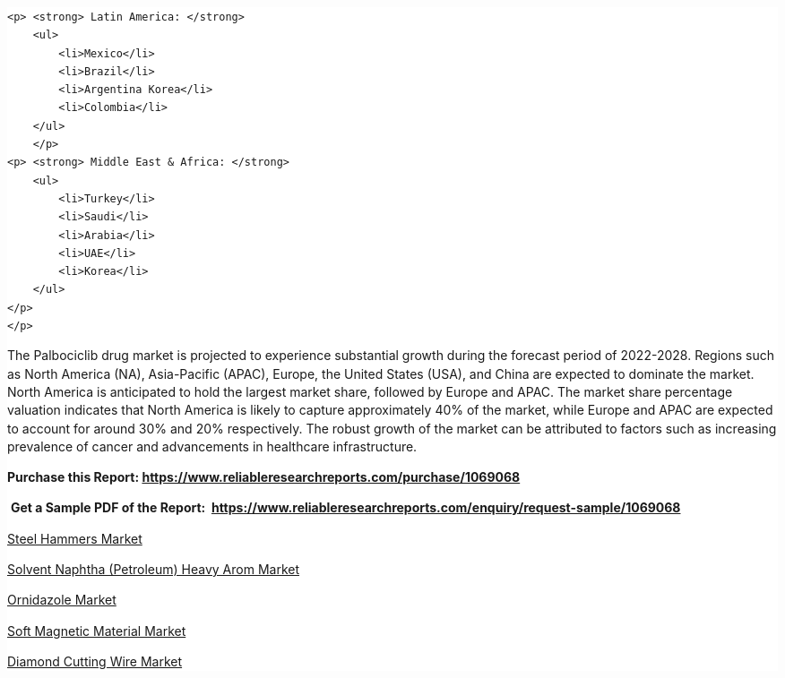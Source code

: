     <p> <strong> Latin America: </strong>
        <ul>
            <li>Mexico</li>
            <li>Brazil</li>
            <li>Argentina Korea</li>
            <li>Colombia</li>
        </ul>
        </p> 
    <p> <strong> Middle East & Africa: </strong>
        <ul>
            <li>Turkey</li>
            <li>Saudi</li>
            <li>Arabia</li>
            <li>UAE</li>
            <li>Korea</li>
        </ul>
    </p>
    </p>
<p><p>The Palbociclib drug market is projected to experience substantial growth during the forecast period of 2022-2028. Regions such as North America (NA), Asia-Pacific (APAC), Europe, the United States (USA), and China are expected to dominate the market. North America is anticipated to hold the largest market share, followed by Europe and APAC. The market share percentage valuation indicates that North America is likely to capture approximately 40% of the market, while Europe and APAC are expected to account for around 30% and 20% respectively. The robust growth of the market can be attributed to factors such as increasing prevalence of cancer and advancements in healthcare infrastructure.</p></p>
<p><strong>Purchase this Report: <a href="https://www.reliableresearchreports.com/purchase/1069068">https://www.reliableresearchreports.com/purchase/1069068</a></strong></p>
<p>&nbsp;<strong>Get a Sample PDF of the Report:&nbsp;&nbsp;<a href="https://www.reliableresearchreports.com/enquiry/request-sample/1069068">https://www.reliableresearchreports.com/enquiry/request-sample/1069068</a></strong></p>
<p><strong></strong></p>
<p><p><a href="https://www.linkedin.com/pulse/decoding-steel-hammers-market-deep-dive-latest-trends-on2pe/">Steel Hammers Market</a></p><p><a href="https://www.reportprime.com/solvent-naphtha-petroleum-heavy-arom-r755">Solvent Naphtha (Petroleum) Heavy Arom Market</a></p><p><a href="https://medium.com/@gerardowolf/ornidazole-market-size-growth-forecast-2023-2030-a7e253c5905b">Ornidazole Market</a></p><p><a href="https://www.reportprime.com/soft-magnetic-material-r754">Soft Magnetic Material Market</a></p><p><a href="https://medium.com/@ravenrussel2023/diamond-cutting-wire-market-size-growth-forecast-2023-2030-8f0428a3ed77">Diamond Cutting Wire Market</a></p></p>